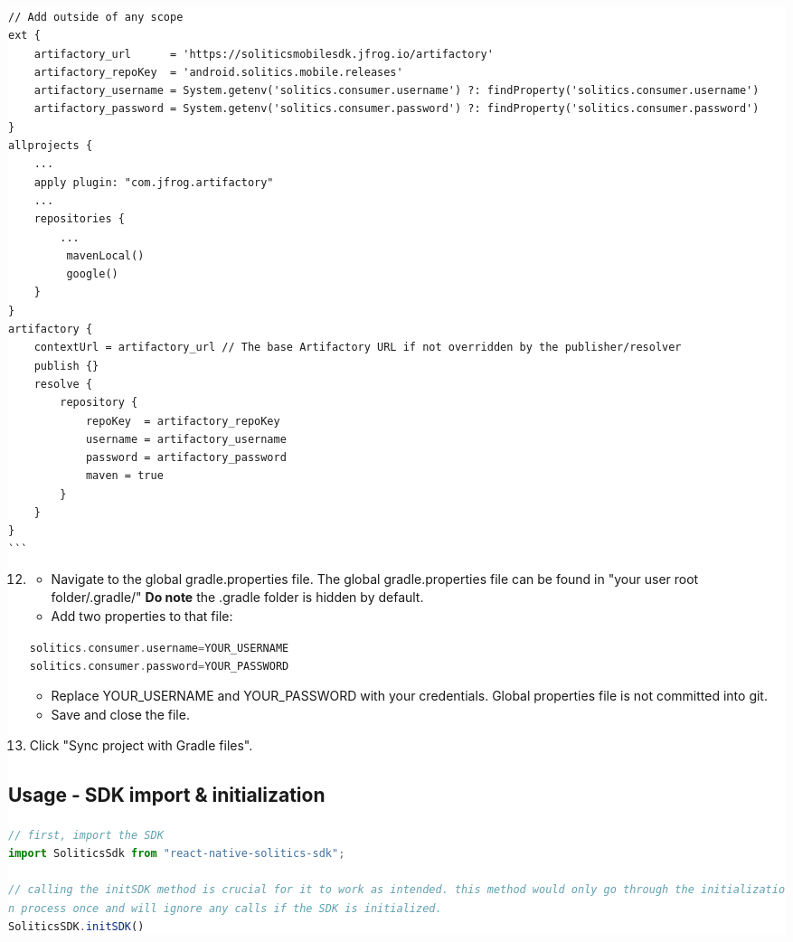     // Add outside of any scope 
    ext {
        artifactory_url      = 'https://soliticsmobilesdk.jfrog.io/artifactory'
        artifactory_repoKey  = 'android.solitics.mobile.releases'
        artifactory_username = System.getenv('solitics.consumer.username') ?: findProperty('solitics.consumer.username')
        artifactory_password = System.getenv('solitics.consumer.password') ?: findProperty('solitics.consumer.password')
    }
    allprojects {
        ...
        apply plugin: "com.jfrog.artifactory"
        ...
        repositories {
            ...
             mavenLocal()
             google()            
        }
    }
    artifactory {
        contextUrl = artifactory_url // The base Artifactory URL if not overridden by the publisher/resolver
        publish {}
        resolve {
            repository {
                repoKey  = artifactory_repoKey
                username = artifactory_username
                password = artifactory_password
                maven = true
            }
        }
    }
    ```
12. * Navigate to the global gradle.properties file.
       The global gradle.properties file can be found in "your user root folder/.gradle/" 
    **Do note** the .gradle folder is hidden by default. 
    * Add two properties to that file:
    ```groovy
    solitics.consumer.username=YOUR_USERNAME
    solitics.consumer.password=YOUR_PASSWORD
    ```
    * Replace YOUR_USERNAME and YOUR_PASSWORD with your credentials.
    Global properties file is not committed into git.
    * Save and close the file.

13. Click "Sync project with Gradle files".


## Usage - SDK import & initialization

```typescript
// first, import the SDK
import SoliticsSdk from "react-native-solitics-sdk";

// calling the initSDK method is crucial for it to work as intended. this method would only go through the initialization process once and will ignore any calls if the SDK is initialized.
SoliticsSDK.initSDK()
```
